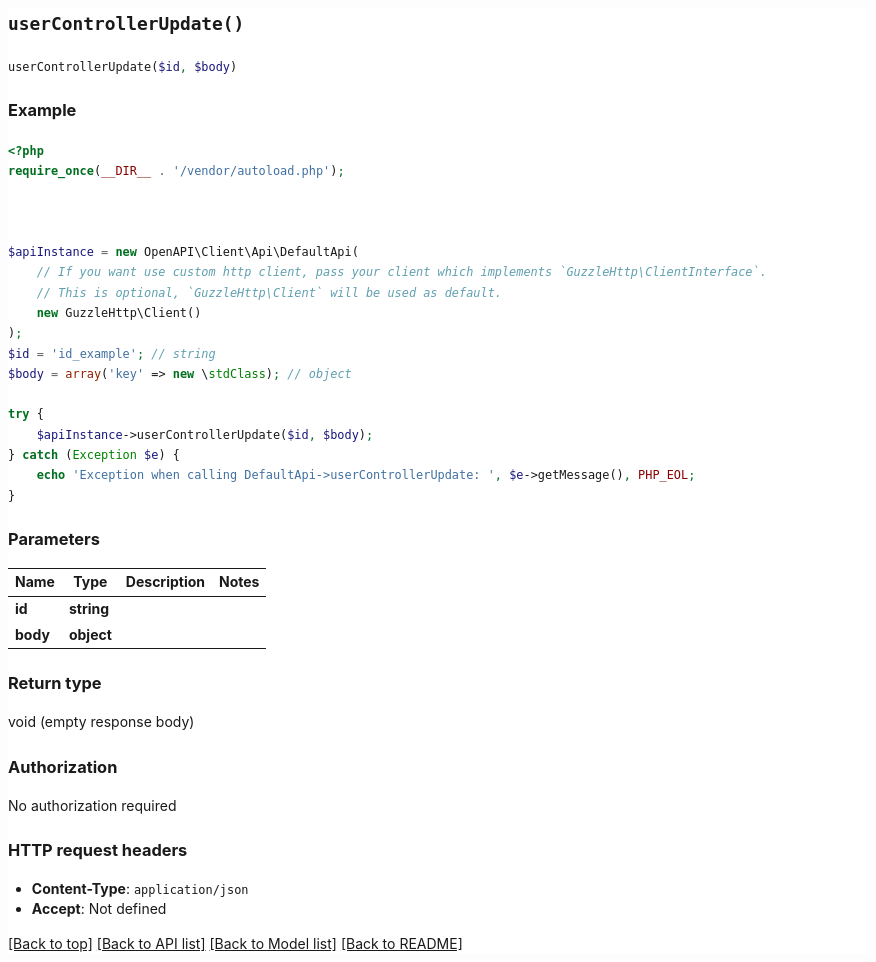 ## `userControllerUpdate()`

```php
userControllerUpdate($id, $body)
```



### Example

```php
<?php
require_once(__DIR__ . '/vendor/autoload.php');



$apiInstance = new OpenAPI\Client\Api\DefaultApi(
    // If you want use custom http client, pass your client which implements `GuzzleHttp\ClientInterface`.
    // This is optional, `GuzzleHttp\Client` will be used as default.
    new GuzzleHttp\Client()
);
$id = 'id_example'; // string
$body = array('key' => new \stdClass); // object

try {
    $apiInstance->userControllerUpdate($id, $body);
} catch (Exception $e) {
    echo 'Exception when calling DefaultApi->userControllerUpdate: ', $e->getMessage(), PHP_EOL;
}
```

### Parameters

Name | Type | Description  | Notes
------------- | ------------- | ------------- | -------------
 **id** | **string**|  |
 **body** | **object**|  |

### Return type

void (empty response body)

### Authorization

No authorization required

### HTTP request headers

- **Content-Type**: `application/json`
- **Accept**: Not defined

[[Back to top]](#) [[Back to API list]](../../README.md#endpoints)
[[Back to Model list]](../../README.md#models)
[[Back to README]](../../README.md)
